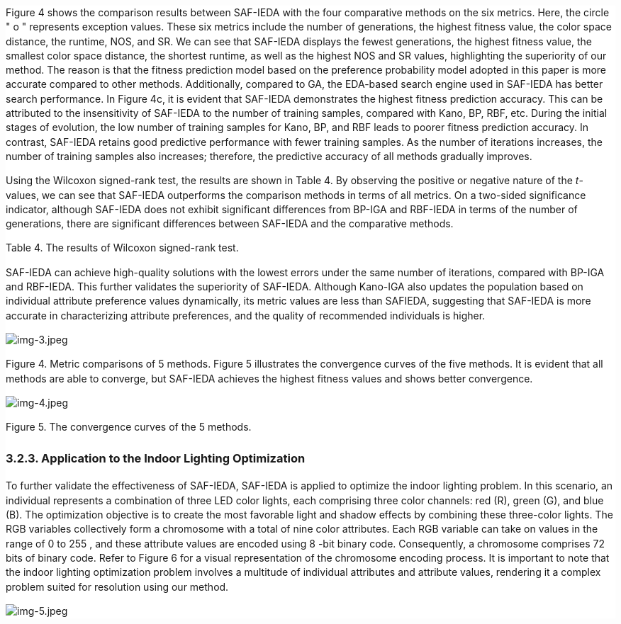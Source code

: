 Figure 4 shows the comparison results between SAF-IEDA with the four comparative methods on the six metrics. Here, the circle " o " represents exception values. These six metrics include the number of generations, the highest fitness value, the color space distance, the runtime, NOS, and SR. We can see that SAF-IEDA displays the fewest generations, the highest fitness value, the smallest color space distance, the shortest runtime, as well as the highest NOS and SR values, highlighting the superiority of our method. The reason is that the fitness prediction model based on the preference probability model adopted in this paper is more accurate compared to other methods. Additionally, compared to GA, the EDA-based search engine used in SAF-IEDA has better search performance. In Figure 4c, it is evident that SAF-IEDA demonstrates the highest fitness prediction accuracy. This can be attributed to the insensitivity of SAF-IEDA to the number of training samples, compared with Kano, BP, RBF, etc. During the initial stages of evolution, the low number of training samples for Kano, BP, and RBF leads to poorer fitness prediction accuracy. In contrast, SAF-IEDA retains good predictive performance with fewer training samples. As the number of iterations increases, the number of training samples also increases; therefore, the predictive accuracy of all methods gradually improves.

Using the Wilcoxon signed-rank test, the results are shown in Table 4. By observing the positive or negative nature of the $t$-values, we can see that SAF-IEDA outperforms the comparison methods in terms of all metrics. On a two-sided significance indicator, although SAF-IEDA does not exhibit significant differences from BP-IGA and RBF-IEDA in terms of the number of generations, there are significant differences between SAF-IEDA and the comparative methods.

Table 4. The results of Wilcoxon signed-rank test.

SAF-IEDA can achieve high-quality solutions with the lowest errors under the same number of iterations, compared with BP-IGA and RBF-IEDA. This further validates the superiority of SAF-IEDA. Although Kano-IGA also updates the population based on individual attribute preference values dynamically, its metric values are less than SAFIEDA, suggesting that SAF-IEDA is more accurate in characterizing attribute preferences, and the quality of recommended individuals is higher.

![img-3.jpeg](img-3.jpeg)

Figure 4. Metric comparisons of 5 methods.
Figure 5 illustrates the convergence curves of the five methods. It is evident that all methods are able to converge, but SAF-IEDA achieves the highest fitness values and shows better convergence.

![img-4.jpeg](img-4.jpeg)

Figure 5. The convergence curves of the 5 methods.

### 3.2.3. Application to the Indoor Lighting Optimization

To further validate the effectiveness of SAF-IEDA, SAF-IEDA is applied to optimize the indoor lighting problem. In this scenario, an individual represents a combination of three LED color lights, each comprising three color channels: red (R), green (G), and blue (B). The optimization objective is to create the most favorable light and shadow effects by combining these three-color lights. The RGB variables collectively form a chromosome with a total of nine color attributes. Each RGB variable can take on values in the range of 0 to 255 , and these attribute values are encoded using 8 -bit binary code. Consequently, a chromosome comprises 72 bits of binary code. Refer to Figure 6 for a visual representation of the chromosome encoding process. It is important to note that the indoor lighting optimization problem involves a multitude of individual attributes and attribute values, rendering it a complex problem suited for resolution using our method.

![img-5.jpeg](img-5.jpeg)
